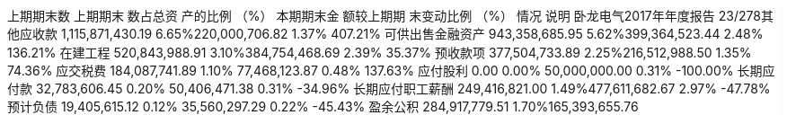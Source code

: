 上期期末数
上期期末
数占总资
产的比例
（%）
本期期末金
额较上期期
末变动比例
（%）
情况
说明
卧龙电气2017年年度报告
23/278其他应收款
1,115,871,430.19
6.65%220,000,706.82
1.37%
407.21%
可供出售金融资产
943,358,685.95
5.62%399,364,523.44
2.48%
136.21%
在建工程
520,843,988.91
3.10%384,754,468.69
2.39%
35.37%
预收款项
377,504,733.89
2.25%216,512,988.50
1.35%
74.36%
应交税费
184,087,741.89
1.10%
77,468,123.87
0.48%
137.63%
应付股利
0.00
0.00%
50,000,000.00
0.31%
-100.00%
长期应付款
32,783,606.45
0.20%
50,406,471.38
0.31%
-34.96%
长期应付职工薪酬
249,416,821.00
1.49%477,611,682.67
2.97%
-47.78%
预计负债
19,405,615.12
0.12%
35,560,297.29
0.22%
-45.43%
盈余公积
284,917,779.51
1.70%165,393,655.76